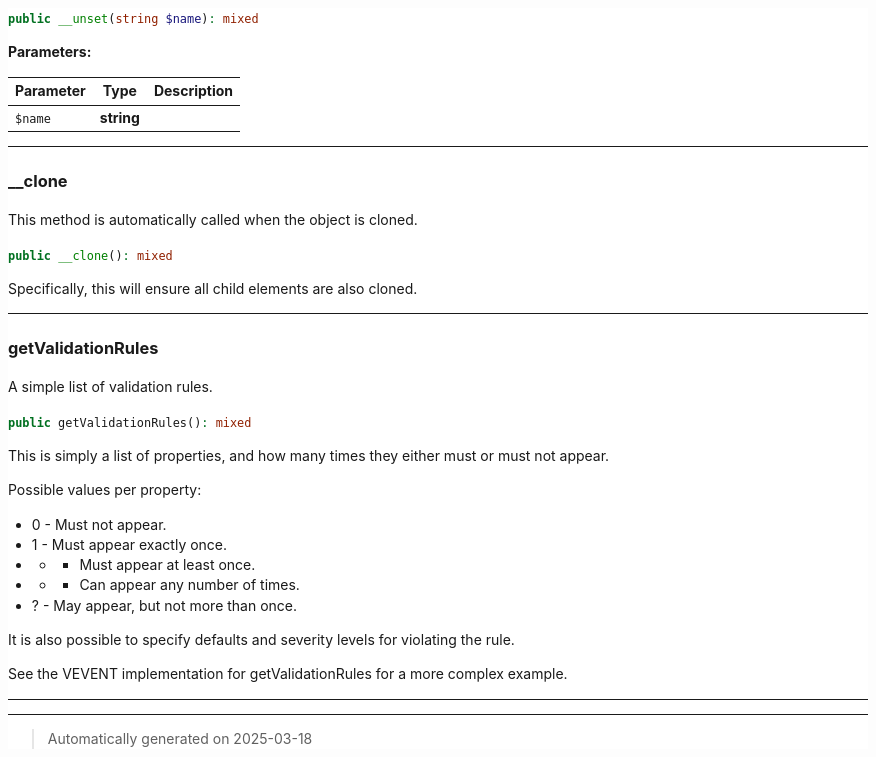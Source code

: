 ```php
public __unset(string $name): mixed
```








**Parameters:**

| Parameter | Type | Description |
|-----------|------|-------------|
| `$name` | **string** |  |





***

### __clone

This method is automatically called when the object is cloned.

```php
public __clone(): mixed
```

Specifically, this will ensure all child elements are also cloned.










***

### getValidationRules

A simple list of validation rules.

```php
public getValidationRules(): mixed
```

This is simply a list of properties, and how many times they either
must or must not appear.

Possible values per property:
  * 0 - Must not appear.
  * 1 - Must appear exactly once.
  * + - Must appear at least once.
  * * - Can appear any number of times.
  * ? - May appear, but not more than once.

It is also possible to specify defaults and severity levels for
violating the rule.

See the VEVENT implementation for getValidationRules for a more complex
example.










***


***
> Automatically generated on 2025-03-18
